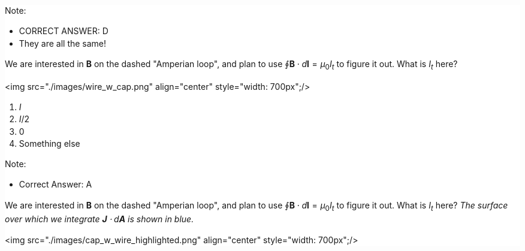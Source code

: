 Note:
* CORRECT ANSWER: D
* They are all the same!

</section>

<section data-markdown>

We are interested in $\mathbf{B}$ on the dashed "Amperian loop", and plan to use $\oint \mathbf{B}\cdot d\mathbf{l} = \mu_0 I_t$ to figure it out. What is $I_t$ here?

<img src="./images/wire_w_cap.png" align="center" style="width: 700px";/>


1. $I$
2. $I/2$
3. 0
4. Something else

Note:
* Correct Answer: A
</section>

<section data-markdown>

We are interested in $\mathbf{B}$ on the dashed "Amperian loop", and plan to use $\oint \mathbf{B}\cdot d\mathbf{l} = \mu_0 I_t$ to figure it out. What is $I_t$ here? *The surface over which we integrate $\mathbf{J}\cdot d\mathbf{A}$ is shown
 in blue.*

<img src="./images/cap_w_wire_highlighted.png" align="center" style="width: 700px";/>